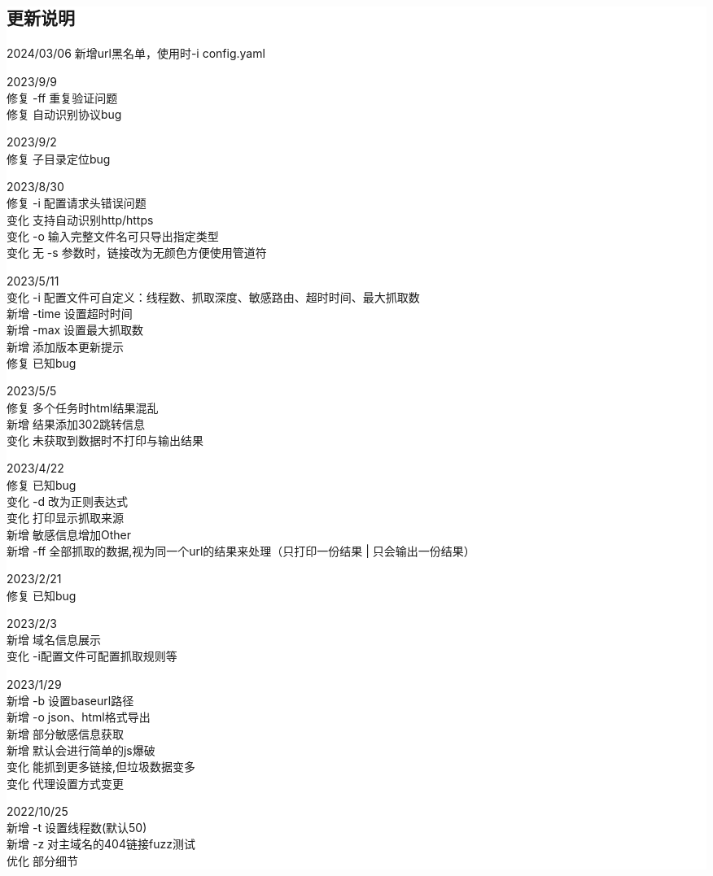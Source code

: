 
## 更新说明
2024/03/06
新增url黑名单，使用时-i config.yaml

2023/9/9  
修复 -ff 重复验证问题  
修复 自动识别协议bug  

2023/9/2  
修复 子目录定位bug   

2023/8/30  
修复 -i 配置请求头错误问题   
变化 支持自动识别http/https  
变化 -o 输入完整文件名可只导出指定类型  
变化 无 -s 参数时，链接改为无颜色方便使用管道符

2023/5/11  
变化 -i 配置文件可自定义：线程数、抓取深度、敏感路由、超时时间、最大抓取数   
新增 -time 设置超时时间  
新增 -max 设置最大抓取数  
新增 添加版本更新提示  
修复 已知bug

2023/5/5   
修复 多个任务时html结果混乱  
新增 结果添加302跳转信息  
变化 未获取到数据时不打印与输出结果

2023/4/22   
修复 已知bug  
变化 -d 改为正则表达式  
变化 打印显示抓取来源  
新增 敏感信息增加Other  
新增 -ff 全部抓取的数据,视为同一个url的结果来处理（只打印一份结果 | 只会输出一份结果）

2023/2/21   
修复 已知bug

2023/2/3   
新增 域名信息展示  
变化 -i配置文件可配置抓取规则等

2023/1/29  
新增 -b 设置baseurl路径  
新增 -o json、html格式导出  
新增 部分敏感信息获取  
新增 默认会进行简单的js爆破  
变化 能抓到更多链接,但垃圾数据变多  
变化 代理设置方式变更

2022/10/25  
新增 -t 设置线程数(默认50)  
新增 -z 对主域名的404链接fuzz测试  
优化 部分细节
